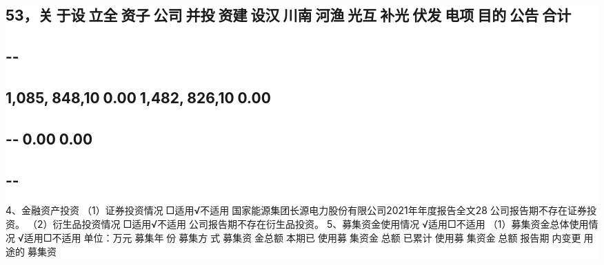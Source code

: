 53，关
于设
立全
资子
公司
并投
资建
设汉
川南
河渔
光互
补光
伏发
电项
目的
公告
合计
--
--
--
1,085,
848,10
0.00
1,482,
826,10
0.00
--
--
0.00
0.00
--
--
--
4、金融资产投资
（1）证券投资情况
□适用√不适用
国家能源集团长源电力股份有限公司2021年年度报告全文28
公司报告期不存在证券投资。
（2）衍生品投资情况
□适用√不适用
公司报告期不存在衍生品投资。
5、募集资金使用情况
√适用□不适用
（1）募集资金总体使用情况
√适用□不适用
单位：万元
募集年
份
募集方
式
募集资
金总额
本期已
使用募
集资金
总额
已累计
使用募
集资金
总额
报告期
内变更
用途的
募集资